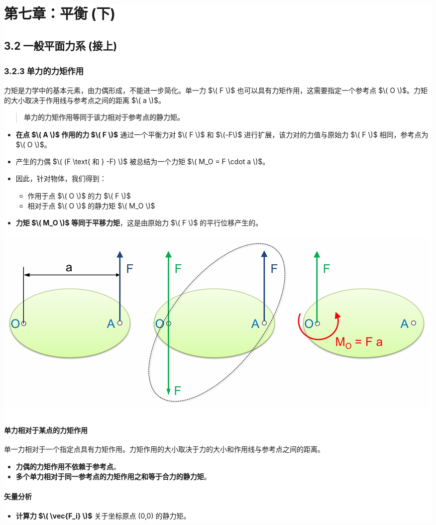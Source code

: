 # 第七章：平衡 (下)

## 3.2 一般平面力系 (接上)

### 3.2.3 单力的力矩作用

力矩是力学中的基本元素，由力偶形成，不能进一步简化。单一力 $\( F \)$ 也可以具有力矩作用，这需要指定一个参考点 $\( O \)$。力矩的大小取决于作用线与参考点之间的距离 $\( a \)$。

> **单力的力矩作用等同于该力相对于参考点的静力矩。**

- **在点 $\( A \)$ 作用的力 $\( F \)$** 通过一个平衡力对 $\( F \)$ 和 $\(-F\)$ 进行扩展，该力对的力值与原始力 $\( F \)$ 相同，参考点为 $\( O \)$。

- 产生的力偶 $\( (F \text{ 和 } -F) \)$ 被总结为一个力矩 $\( M_O = F \cdot a \)$。

- 因此，针对物体，我们得到：

  - 作用于点 $\( O \)$ 的力 $\( F \)$
  - 相对于点 $\( O \)$ 的静力矩 $\( M_O \)$

- **力矩 $\( M_O \)$ 等同于平移力矩**，这是由原始力 $\( F \)$ 的平行位移产生的。

![3.2.3-1](./subjects/Statik/modul-007/imgs/3.2.3-1.png)

#### 单力相对于某点的力矩作用

单一力相对于一个指定点具有力矩作用。力矩作用的大小取决于力的大小和作用线与参考点之间的距离。

- **力偶的力矩作用不依赖于参考点**。
- **多个单力相对于同一参考点的力矩作用之和等于合力的静力矩**。

#### 矢量分析

- **计算力 $\( \vec{F_i} \)$** 关于坐标原点 (0,0) 的静力矩。
